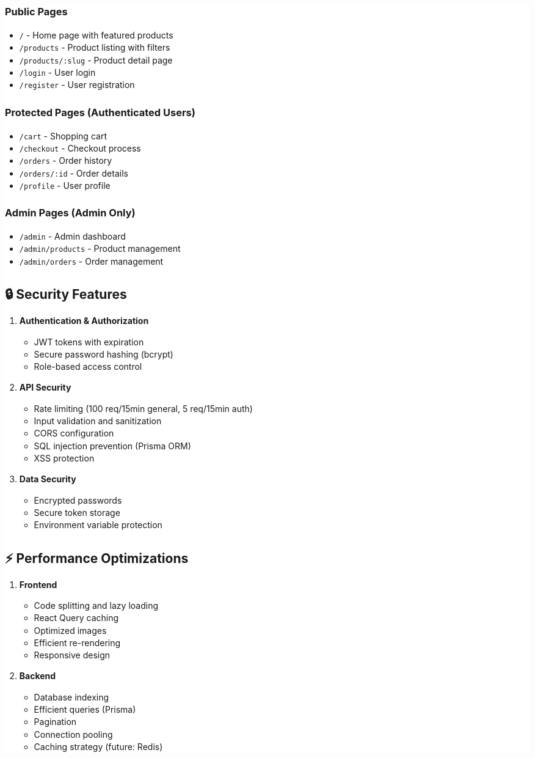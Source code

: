 ### Public Pages
- `/` - Home page with featured products
- `/products` - Product listing with filters
- `/products/:slug` - Product detail page
- `/login` - User login
- `/register` - User registration

### Protected Pages (Authenticated Users)
- `/cart` - Shopping cart
- `/checkout` - Checkout process
- `/orders` - Order history
- `/orders/:id` - Order details
- `/profile` - User profile

### Admin Pages (Admin Only)
- `/admin` - Admin dashboard
- `/admin/products` - Product management
- `/admin/orders` - Order management

## 🔒 Security Features

1. **Authentication & Authorization**
   - JWT tokens with expiration
   - Secure password hashing (bcrypt)
   - Role-based access control

2. **API Security**
   - Rate limiting (100 req/15min general, 5 req/15min auth)
   - Input validation and sanitization
   - CORS configuration
   - SQL injection prevention (Prisma ORM)
   - XSS protection

3. **Data Security**
   - Encrypted passwords
   - Secure token storage
   - Environment variable protection

## ⚡ Performance Optimizations

1. **Frontend**
   - Code splitting and lazy loading
   - React Query caching
   - Optimized images
   - Efficient re-rendering
   - Responsive design

2. **Backend**
   - Database indexing
   - Efficient queries (Prisma)
   - Pagination
   - Connection pooling
   - Caching strategy (future: Redis)
